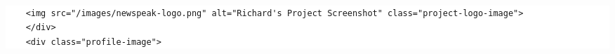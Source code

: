         <img src="/images/newspeak-logo.png" alt="Richard's Project Screenshot" class="project-logo-image">
        </div>
        <div class="profile-image">